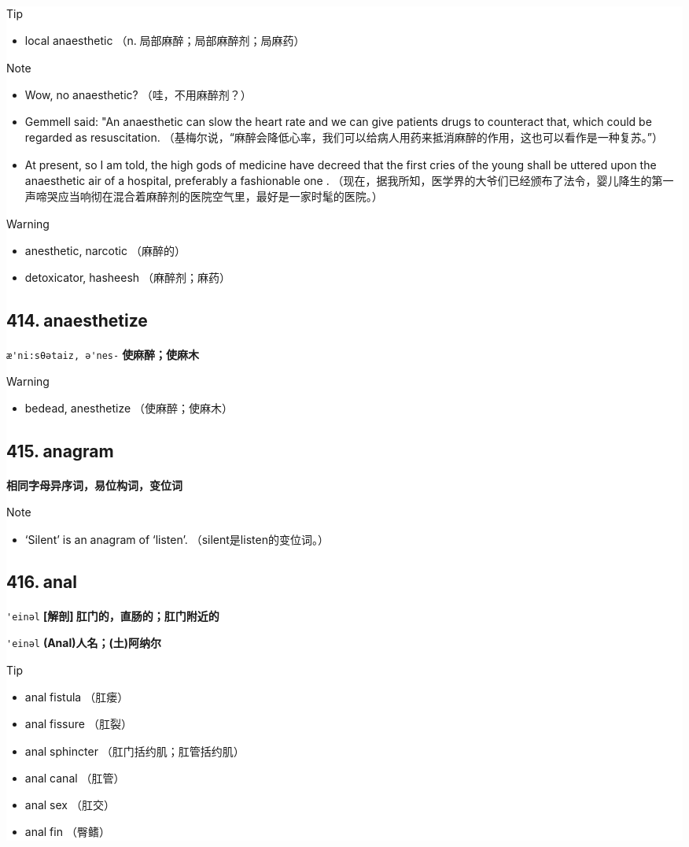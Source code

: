 > [!TIP]
>
> - local anaesthetic （n. 局部麻醉；局部麻醉剂；局麻药）
>

> [!NOTE]
>
> - Wow, no anaesthetic? （哇，不用麻醉剂？）
>
> - Gemmell said: "An anaesthetic can slow the heart rate and we can give patients drugs to counteract that, which could be regarded as resuscitation. （基梅尔说，“麻醉会降低心率，我们可以给病人用药来抵消麻醉的作用，这也可以看作是一种复苏。”）
>
> - At present, so I am told, the high gods of medicine have decreed that the first cries of the young shall be uttered upon the anaesthetic air of a hospital, preferably a fashionable one . （现在，据我所知，医学界的大爷们已经颁布了法令，婴儿降生的第一声啼哭应当响彻在混合着麻醉剂的医院空气里，最好是一家时髦的医院。）
>

> [!WARNING]
>
> - anesthetic, narcotic （麻醉的）
>
> - detoxicator, hasheesh （麻醉剂；麻药）
>

## 414. anaesthetize

`æ'ni:sθətaiz, ə'nes-`  **使麻醉；使麻木**

> [!WARNING]
>
> - bedead, anesthetize （使麻醉；使麻木）
>

## 415. anagram

**相同字母异序词，易位构词，变位词**

> [!NOTE]
>
> - ‘Silent’ is an anagram of ‘listen’. （silent是listen的变位词。）
>

## 416. anal

`'einəl`  **[解剖] 肛门的，直肠的；肛门附近的**

`'einəl`  **(Anal)人名；(土)阿纳尔**

> [!TIP]
>
> - anal fistula （肛瘘）
>
> - anal fissure （肛裂）
>
> - anal sphincter （肛门括约肌；肛管括约肌）
>
> - anal canal （肛管）
>
> - anal sex （肛交）
>
> - anal fin （臀鳍）
>
